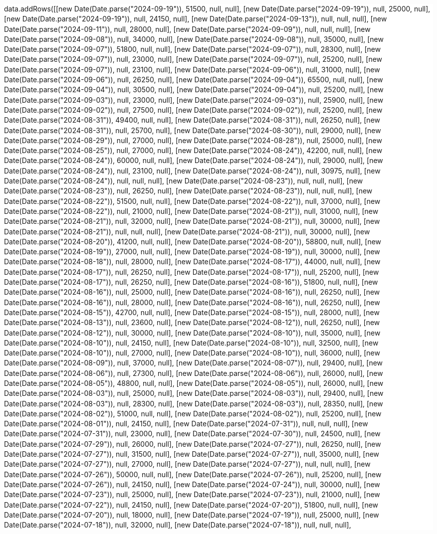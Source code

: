 
data.addRows([[new Date(Date.parse("2024-09-19")), 51500, null, null], [new Date(Date.parse("2024-09-19")), null, 25000, null], [new Date(Date.parse("2024-09-19")), null, 24150, null], [new Date(Date.parse("2024-09-13")), null, null, null], [new Date(Date.parse("2024-09-11")), null, 28000, null], [new Date(Date.parse("2024-09-09")), null, null, null], [new Date(Date.parse("2024-09-08")), null, 34000, null], [new Date(Date.parse("2024-09-08")), null, 35000, null], [new Date(Date.parse("2024-09-07")), 51800, null, null], [new Date(Date.parse("2024-09-07")), null, 28300, null], [new Date(Date.parse("2024-09-07")), null, 23000, null], [new Date(Date.parse("2024-09-07")), null, 25200, null], [new Date(Date.parse("2024-09-07")), null, 23100, null], [new Date(Date.parse("2024-09-06")), null, 31000, null], [new Date(Date.parse("2024-09-06")), null, 26250, null], [new Date(Date.parse("2024-09-04")), 65500, null, null], [new Date(Date.parse("2024-09-04")), null, 30500, null], [new Date(Date.parse("2024-09-04")), null, 25200, null], [new Date(Date.parse("2024-09-03")), null, 23000, null], [new Date(Date.parse("2024-09-03")), null, 25900, null], [new Date(Date.parse("2024-09-02")), null, 27500, null], [new Date(Date.parse("2024-09-02")), null, 25200, null], [new Date(Date.parse("2024-08-31")), 49400, null, null], [new Date(Date.parse("2024-08-31")), null, 26250, null], [new Date(Date.parse("2024-08-31")), null, 25700, null], [new Date(Date.parse("2024-08-30")), null, 29000, null], [new Date(Date.parse("2024-08-29")), null, 27000, null], [new Date(Date.parse("2024-08-28")), null, 25000, null], [new Date(Date.parse("2024-08-25")), null, 27000, null], [new Date(Date.parse("2024-08-24")), 42200, null, null], [new Date(Date.parse("2024-08-24")), 60000, null, null], [new Date(Date.parse("2024-08-24")), null, 29000, null], [new Date(Date.parse("2024-08-24")), null, 23100, null], [new Date(Date.parse("2024-08-24")), null, 30975, null], [new Date(Date.parse("2024-08-24")), null, null, null], [new Date(Date.parse("2024-08-23")), null, null, null], [new Date(Date.parse("2024-08-23")), null, 26250, null], [new Date(Date.parse("2024-08-23")), null, null, null], [new Date(Date.parse("2024-08-22")), 51500, null, null], [new Date(Date.parse("2024-08-22")), null, 37000, null], [new Date(Date.parse("2024-08-22")), null, 21000, null], [new Date(Date.parse("2024-08-21")), null, 31000, null], [new Date(Date.parse("2024-08-21")), null, 32000, null], [new Date(Date.parse("2024-08-21")), null, 30000, null], [new Date(Date.parse("2024-08-21")), null, null, null], [new Date(Date.parse("2024-08-21")), null, 30000, null], [new Date(Date.parse("2024-08-20")), 41200, null, null], [new Date(Date.parse("2024-08-20")), 58800, null, null], [new Date(Date.parse("2024-08-19")), 27000, null, null], [new Date(Date.parse("2024-08-19")), null, 30000, null], [new Date(Date.parse("2024-08-18")), null, 28000, null], [new Date(Date.parse("2024-08-17")), 44000, null, null], [new Date(Date.parse("2024-08-17")), null, 26250, null], [new Date(Date.parse("2024-08-17")), null, 25200, null], [new Date(Date.parse("2024-08-17")), null, 26250, null], [new Date(Date.parse("2024-08-16")), 51800, null, null], [new Date(Date.parse("2024-08-16")), null, 25000, null], [new Date(Date.parse("2024-08-16")), null, 26250, null], [new Date(Date.parse("2024-08-16")), null, 28000, null], [new Date(Date.parse("2024-08-16")), null, 26250, null], [new Date(Date.parse("2024-08-15")), 42700, null, null], [new Date(Date.parse("2024-08-15")), null, 28000, null], [new Date(Date.parse("2024-08-13")), null, 23600, null], [new Date(Date.parse("2024-08-12")), null, 26250, null], [new Date(Date.parse("2024-08-12")), null, 30000, null], [new Date(Date.parse("2024-08-10")), null, 35000, null], [new Date(Date.parse("2024-08-10")), null, 24150, null], [new Date(Date.parse("2024-08-10")), null, 32500, null], [new Date(Date.parse("2024-08-10")), null, 27000, null], [new Date(Date.parse("2024-08-10")), null, 36000, null], [new Date(Date.parse("2024-08-09")), null, 37000, null], [new Date(Date.parse("2024-08-07")), null, 29400, null], [new Date(Date.parse("2024-08-06")), null, 27300, null], [new Date(Date.parse("2024-08-06")), null, 26000, null], [new Date(Date.parse("2024-08-05")), 48800, null, null], [new Date(Date.parse("2024-08-05")), null, 26000, null], [new Date(Date.parse("2024-08-03")), null, 25000, null], [new Date(Date.parse("2024-08-03")), null, 29400, null], [new Date(Date.parse("2024-08-03")), null, 28300, null], [new Date(Date.parse("2024-08-03")), null, 28350, null], [new Date(Date.parse("2024-08-02")), 51000, null, null], [new Date(Date.parse("2024-08-02")), null, 25200, null], [new Date(Date.parse("2024-08-01")), null, 24150, null], [new Date(Date.parse("2024-07-31")), null, null, null], [new Date(Date.parse("2024-07-31")), null, 23000, null], [new Date(Date.parse("2024-07-30")), null, 24500, null], [new Date(Date.parse("2024-07-29")), null, 26000, null], [new Date(Date.parse("2024-07-27")), null, 26250, null], [new Date(Date.parse("2024-07-27")), null, 31500, null], [new Date(Date.parse("2024-07-27")), null, 35000, null], [new Date(Date.parse("2024-07-27")), null, 27000, null], [new Date(Date.parse("2024-07-27")), null, null, null], [new Date(Date.parse("2024-07-26")), 50000, null, null], [new Date(Date.parse("2024-07-26")), null, 25200, null], [new Date(Date.parse("2024-07-26")), null, 24150, null], [new Date(Date.parse("2024-07-24")), null, 30000, null], [new Date(Date.parse("2024-07-23")), null, 25000, null], [new Date(Date.parse("2024-07-23")), null, 21000, null], [new Date(Date.parse("2024-07-22")), null, 24150, null], [new Date(Date.parse("2024-07-20")), 51800, null, null], [new Date(Date.parse("2024-07-20")), null, 18000, null], [new Date(Date.parse("2024-07-19")), null, 25000, null], [new Date(Date.parse("2024-07-18")), null, 32000, null], [new Date(Date.parse("2024-07-18")), null, null, null],
